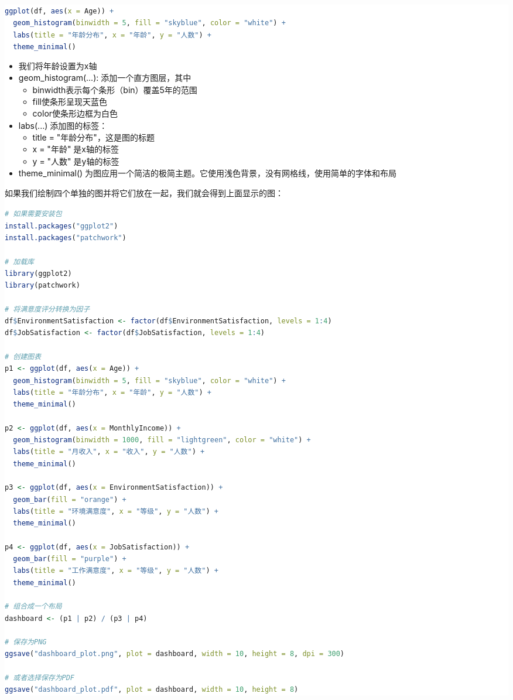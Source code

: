 ```r
ggplot(df, aes(x = Age)) +
  geom_histogram(binwidth = 5, fill = "skyblue", color = "white") +
  labs(title = "年龄分布", x = "年龄", y = "人数") +
  theme_minimal()
```
- 我们将年龄设置为x轴
- geom_histogram(...): 添加一个直方图层，其中
  - binwidth表示每个条形（bin）覆盖5年的范围
  - fill使条形呈现天蓝色
  - color使条形边框为白色
- labs(...) 添加图的标签：
  - title = "年龄分布"，这是图的标题
  - x = "年龄" 是x轴的标签
  - y = "人数" 是y轴的标签
- theme_minimal() 为图应用一个简洁的极简主题。它使用浅色背景，没有网格线，使用简单的字体和布局

如果我们绘制四个单独的图并将它们放在一起，我们就会得到上面显示的图：

```r
# 如果需要安装包
install.packages("ggplot2")
install.packages("patchwork")

# 加载库
library(ggplot2)
library(patchwork)

# 将满意度评分转换为因子
df$EnvironmentSatisfaction <- factor(df$EnvironmentSatisfaction, levels = 1:4)
df$JobSatisfaction <- factor(df$JobSatisfaction, levels = 1:4)

# 创建图表
p1 <- ggplot(df, aes(x = Age)) +
  geom_histogram(binwidth = 5, fill = "skyblue", color = "white") +
  labs(title = "年龄分布", x = "年龄", y = "人数") +
  theme_minimal()

p2 <- ggplot(df, aes(x = MonthlyIncome)) +
  geom_histogram(binwidth = 1000, fill = "lightgreen", color = "white") +
  labs(title = "月收入", x = "收入", y = "人数") +
  theme_minimal()

p3 <- ggplot(df, aes(x = EnvironmentSatisfaction)) +
  geom_bar(fill = "orange") +
  labs(title = "环境满意度", x = "等级", y = "人数") +
  theme_minimal()

p4 <- ggplot(df, aes(x = JobSatisfaction)) +
  geom_bar(fill = "purple") +
  labs(title = "工作满意度", x = "等级", y = "人数") +
  theme_minimal()

# 组合成一个布局
dashboard <- (p1 | p2) / (p3 | p4)

# 保存为PNG
ggsave("dashboard_plot.png", plot = dashboard, width = 10, height = 8, dpi = 300)

# 或者选择保存为PDF
ggsave("dashboard_plot.pdf", plot = dashboard, width = 10, height = 8)
```
